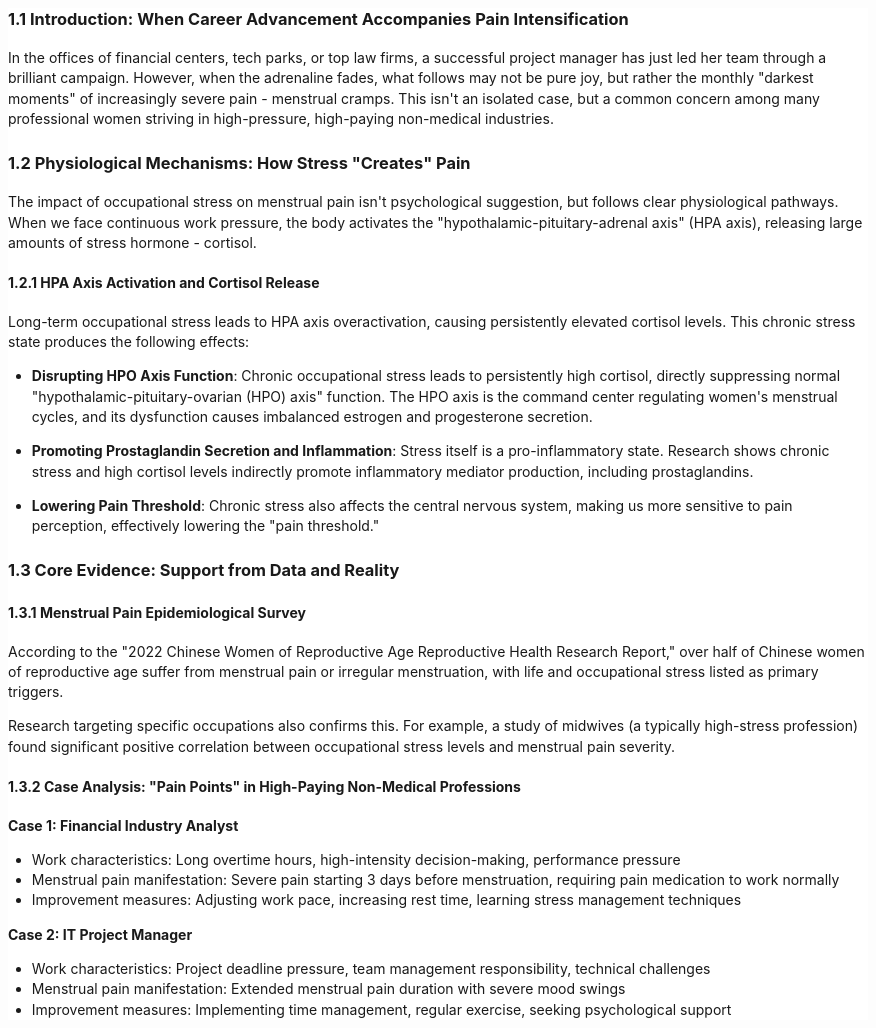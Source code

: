 ### 1.1 Introduction: When Career Advancement Accompanies Pain Intensification

In the offices of financial centers, tech parks, or top law firms, a successful project manager has just led her team through a brilliant campaign. However, when the adrenaline fades, what follows may not be pure joy, but rather the monthly "darkest moments" of increasingly severe pain - menstrual cramps. This isn't an isolated case, but a common concern among many professional women striving in high-pressure, high-paying non-medical industries.

### 1.2 Physiological Mechanisms: How Stress "Creates" Pain

The impact of occupational stress on menstrual pain isn't psychological suggestion, but follows clear physiological pathways. When we face continuous work pressure, the body activates the "hypothalamic-pituitary-adrenal axis" (HPA axis), releasing large amounts of stress hormone - cortisol.

#### 1.2.1 HPA Axis Activation and Cortisol Release

Long-term occupational stress leads to HPA axis overactivation, causing persistently elevated cortisol levels. This chronic stress state produces the following effects:

- **Disrupting HPO Axis Function**: Chronic occupational stress leads to persistently high cortisol, directly suppressing normal "hypothalamic-pituitary-ovarian (HPO) axis" function. The HPO axis is the command center regulating women's menstrual cycles, and its dysfunction causes imbalanced estrogen and progesterone secretion.

- **Promoting Prostaglandin Secretion and Inflammation**: Stress itself is a pro-inflammatory state. Research shows chronic stress and high cortisol levels indirectly promote inflammatory mediator production, including prostaglandins.

- **Lowering Pain Threshold**: Chronic stress also affects the central nervous system, making us more sensitive to pain perception, effectively lowering the "pain threshold."

### 1.3 Core Evidence: Support from Data and Reality

#### 1.3.1 Menstrual Pain Epidemiological Survey

According to the "2022 Chinese Women of Reproductive Age Reproductive Health Research Report," over half of Chinese women of reproductive age suffer from menstrual pain or irregular menstruation, with life and occupational stress listed as primary triggers.

Research targeting specific occupations also confirms this. For example, a study of midwives (a typically high-stress profession) found significant positive correlation between occupational stress levels and menstrual pain severity.

#### 1.3.2 Case Analysis: "Pain Points" in High-Paying Non-Medical Professions

**Case 1: Financial Industry Analyst**
- Work characteristics: Long overtime hours, high-intensity decision-making, performance pressure
- Menstrual pain manifestation: Severe pain starting 3 days before menstruation, requiring pain medication to work normally
- Improvement measures: Adjusting work pace, increasing rest time, learning stress management techniques

**Case 2: IT Project Manager**
- Work characteristics: Project deadline pressure, team management responsibility, technical challenges
- Menstrual pain manifestation: Extended menstrual pain duration with severe mood swings
- Improvement measures: Implementing time management, regular exercise, seeking psychological support
